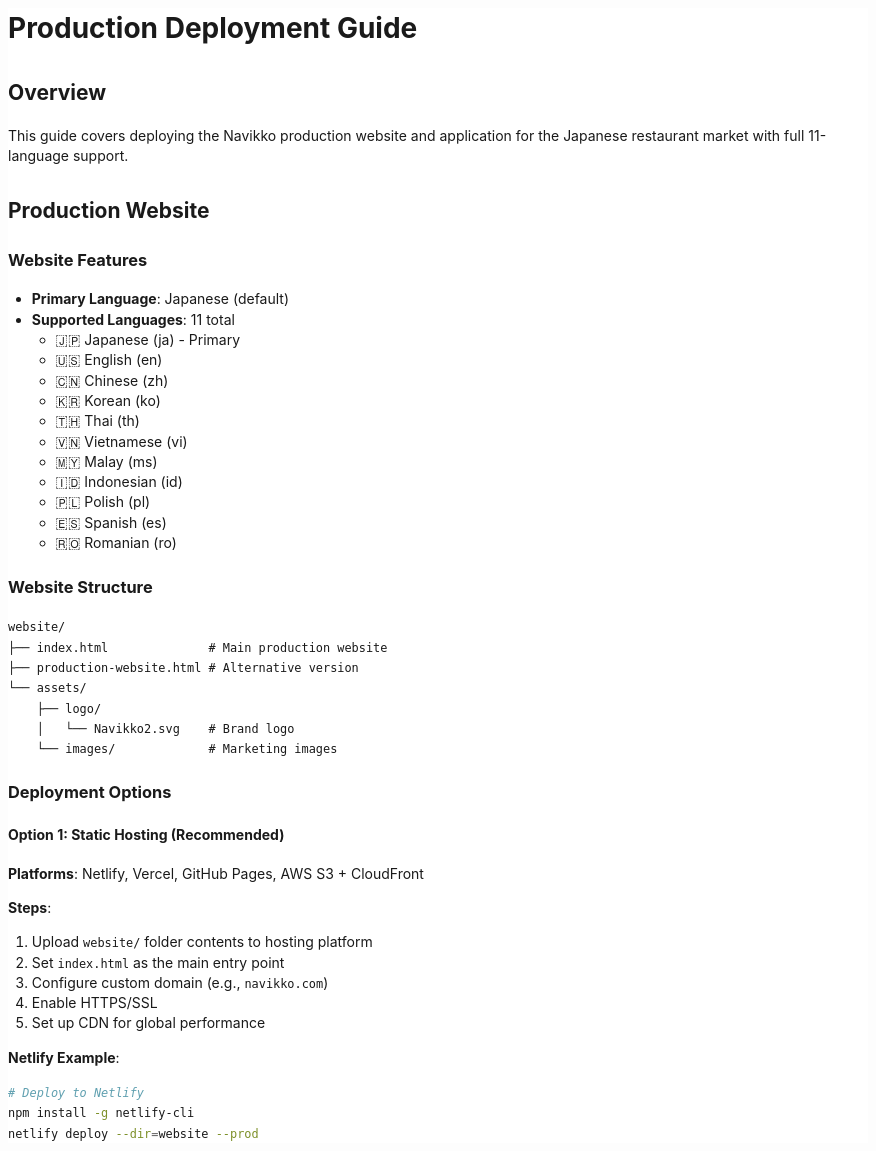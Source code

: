 # Production Deployment Guide

## Overview

This guide covers deploying the Navikko production website and application for the Japanese restaurant market with full 11-language support.

## Production Website

### Website Features
- **Primary Language**: Japanese (default)
- **Supported Languages**: 11 total
  - 🇯🇵 Japanese (ja) - Primary
  - 🇺🇸 English (en)
  - 🇨🇳 Chinese (zh)
  - 🇰🇷 Korean (ko)
  - 🇹🇭 Thai (th)
  - 🇻🇳 Vietnamese (vi)
  - 🇲🇾 Malay (ms)
  - 🇮🇩 Indonesian (id)
  - 🇵🇱 Polish (pl)
  - 🇪🇸 Spanish (es)
  - 🇷🇴 Romanian (ro)

### Website Structure
```
website/
├── index.html              # Main production website
├── production-website.html # Alternative version
└── assets/
    ├── logo/
    │   └── Navikko2.svg    # Brand logo
    └── images/             # Marketing images
```

### Deployment Options

#### Option 1: Static Hosting (Recommended)
**Platforms**: Netlify, Vercel, GitHub Pages, AWS S3 + CloudFront

**Steps**:
1. Upload `website/` folder contents to hosting platform
2. Set `index.html` as the main entry point
3. Configure custom domain (e.g., `navikko.com`)
4. Enable HTTPS/SSL
5. Set up CDN for global performance

**Netlify Example**:
```bash
# Deploy to Netlify
npm install -g netlify-cli
netlify deploy --dir=website --prod
```
